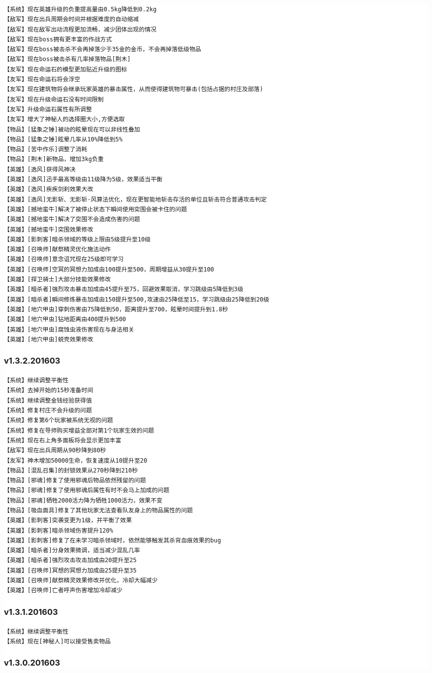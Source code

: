     【系统】现在英雄升级的负重提高量由0.5kg降低到0.2kg
    【敌军】现在出兵周期会时间并根据难度的自动缩减
    【敌军】现在敌军出动流程更加流畅，减少团体出现的情况
    【敌军】现在boss拥有更丰富的作战方式
    【敌军】现在boss被击杀不会再掉落少于35金的金币，不会再掉落低级物品
    【敌军】现在boss被击杀有几率掉落物品[荆木]
    【友军】现在命运石的模型更加贴近升级的图标
    【友军】现在命运石将会浮空
    【友军】现在建筑物将会继承玩家英雄的暴击属性，从而使得建筑物可暴击(包括占据的村庄及部落)
    【友军】现在升级命运石没有时间限制
    【友军】升级命运石属性有所调整
    【友军】增大了神秘人的选择圈大小,方便选取
    【物品】[猛象之锤]被动的眩晕现在可以非线性叠加
    【物品】[猛象之锤]眩晕几率从10%降低到5%
    【物品】[苦中作乐]调整了消耗
    【物品】[荆木]新物品，增加3kg负重
    【英雄】[逸风]获得风神决
    【英雄】[逸风]迅手最高等级由11级降为5级，效果适当平衡
    【英雄】[逸风]疾疾剑刹效果大改
    【英雄】[逸风]无影斩、无影斩·风算法优化，现在更智能地斩击存活的单位且斩击符合普通攻击判定
    【英雄】[撼地蛮牛]解决了被停止状态下瞬间使用突围会被卡住的问题
    【英雄】[撼地蛮牛]解决了突围不会造成伤害的问题
    【英雄】[撼地蛮牛]突围效果修改
    【英雄】[影刺客]暗杀领域的等级上限由5级提升至10级
    【英雄】[召唤师]献祭精灵优化施法动作
    【英雄】[召唤师]意念诅咒现在25级即可学习
    【英雄】[召唤师]空冥的冥想力加成由100提升至500，周期增益从30提升至100
    【英雄】[捍卫骑士]大部分技能效果修改
    【英雄】[暗杀者]强烈攻击暴击加成由45提升至75，回避效果取消，学习跳级由5降低到3级
    【英雄】[暗杀者]瞬间修炼暴击加成由150提升至500,攻速由25降低至15，学习跳级由25降低到20级
    【英雄】[地穴甲虫]穿刺伤害由75降低到50，距离提升至700，眩晕时间提升到1.8秒
    【英雄】[地穴甲虫]钻地距离由400提升到500
    【英雄】[地穴甲虫]腐蚀虫液伤害现在与身法相关
    【英雄】[地穴甲虫]蜕壳效果修改
### v1.3.2.201603
    【系统】继续调整平衡性
    【系统】去掉开始的15秒准备时间
    【系统】继续调整金钱经验获得值
    【系统】修复村庄不会升级的问题
    【系统】修复第6个玩家被系统无视的问题
    【系统】修复在导师购买增益全部对第1个玩家生效的问题
    【系统】现在右上角多面板将会显示更加丰富
    【敌军】现在出兵周期从90秒降到80秒
    【友军】神木增加50000生命，恢复速度从10提升至20
    【物品】[混乱召集]的封锁效果从270秒降到210秒
    【物品】[邪魂]修复了使用邪魂后物品依然残留的问题
    【物品】[邪魂]修复了使用邪魂后属性有时不会马上加成的问题
    【物品】[邪魂]牺牲2000活力降为牺牲1000活力，效果不变
    【物品】[吸血面具]修复了其他玩家无法查看队友身上的物品属性的问题
    【英雄】[影刺客]突袭变更为1级，并平衡了效果
    【英雄】[影刺客]暗杀领域伤害提升120%
    【英雄】[影刺客]修复了在未学习暗杀领域时，依然能够触发其杀背血痕效果的bug
    【英雄】[暗杀者]分身效果微调，适当减少混乱几率
    【英雄】[暗杀者]强烈攻击攻击加成由20提升至25
    【英雄】[召唤师]冥想的冥想力加成由25提升至35
    【英雄】[召唤师]献祭精灵效果修改并优化，冷却大幅减少
    【英雄】[召唤师]亡者呼声伤害增加冷却减少
### v1.3.1.201603
    【系统】继续调整平衡性
    【系统】现在[神秘人]可以接受售卖物品
### v1.3.0.201603